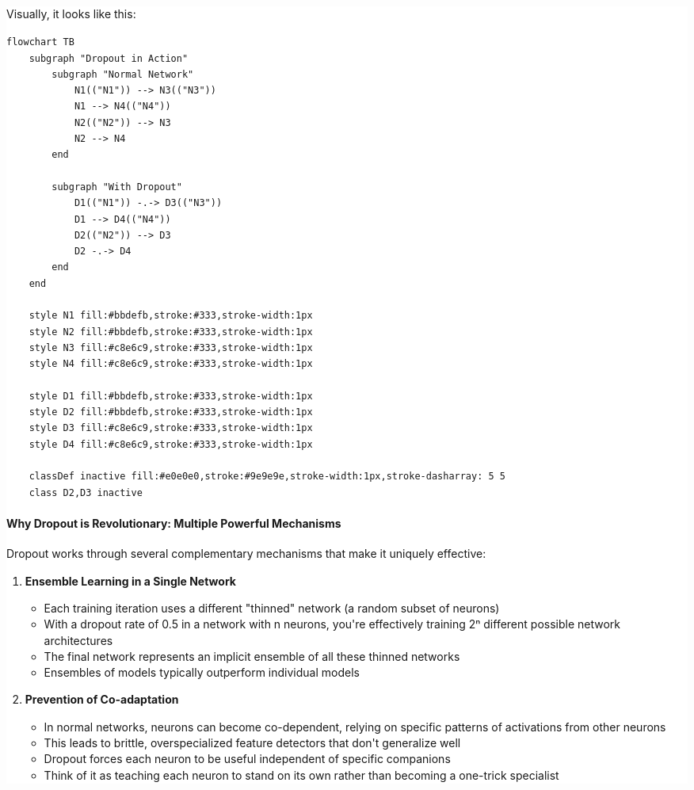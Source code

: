 Visually, it looks like this:

```mermaid
flowchart TB
    subgraph "Dropout in Action"
        subgraph "Normal Network"
            N1(("N1")) --> N3(("N3"))
            N1 --> N4(("N4"))
            N2(("N2")) --> N3
            N2 --> N4
        end
        
        subgraph "With Dropout"
            D1(("N1")) -.-> D3(("N3"))
            D1 --> D4(("N4"))
            D2(("N2")) --> D3
            D2 -.-> D4
        end
    end
    
    style N1 fill:#bbdefb,stroke:#333,stroke-width:1px
    style N2 fill:#bbdefb,stroke:#333,stroke-width:1px
    style N3 fill:#c8e6c9,stroke:#333,stroke-width:1px
    style N4 fill:#c8e6c9,stroke:#333,stroke-width:1px
    
    style D1 fill:#bbdefb,stroke:#333,stroke-width:1px
    style D2 fill:#bbdefb,stroke:#333,stroke-width:1px
    style D3 fill:#c8e6c9,stroke:#333,stroke-width:1px
    style D4 fill:#c8e6c9,stroke:#333,stroke-width:1px
    
    classDef inactive fill:#e0e0e0,stroke:#9e9e9e,stroke-width:1px,stroke-dasharray: 5 5
    class D2,D3 inactive
```

#### Why Dropout is Revolutionary: Multiple Powerful Mechanisms

Dropout works through several complementary mechanisms that make it uniquely effective:

1. **Ensemble Learning in a Single Network**
   * Each training iteration uses a different "thinned" network (a random subset of neurons)
   * With a dropout rate of 0.5 in a network with n neurons, you're effectively training 2ⁿ different possible network architectures
   * The final network represents an implicit ensemble of all these thinned networks
   * Ensembles of models typically outperform individual models

2. **Prevention of Co-adaptation**
   * In normal networks, neurons can become co-dependent, relying on specific patterns of activations from other neurons
   * This leads to brittle, overspecialized feature detectors that don't generalize well
   * Dropout forces each neuron to be useful independent of specific companions
   * Think of it as teaching each neuron to stand on its own rather than becoming a one-trick specialist
